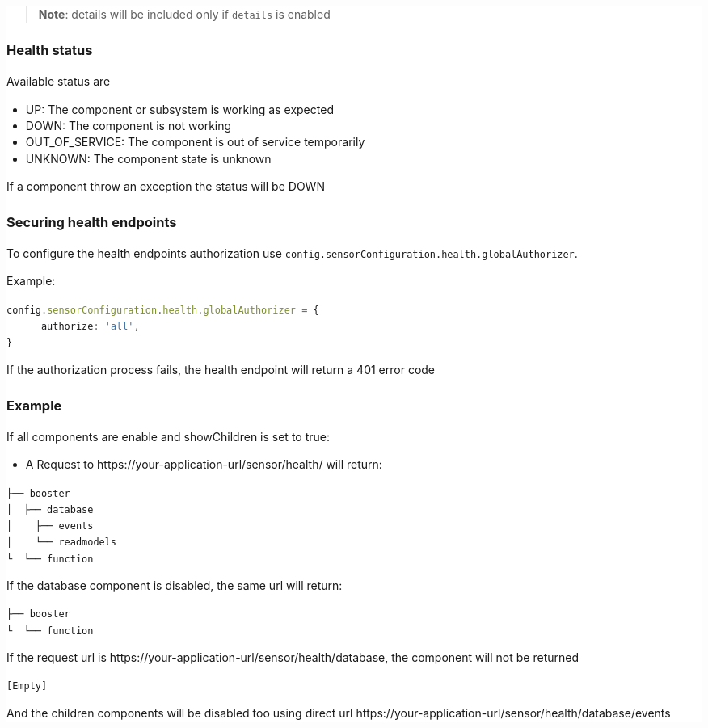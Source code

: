 > **Note**: details will be included only if `details` is enabled


### Health status

Available status are

* UP: The component or subsystem is working as expected
* DOWN: The component is not working
* OUT_OF_SERVICE: The component is out of service temporarily
* UNKNOWN: The component state is unknown

If a component throw an exception the status will be DOWN 


### Securing health endpoints

To configure the health endpoints authorization use `config.sensorConfiguration.health.globalAuthorizer`.

Example:

```typescript
config.sensorConfiguration.health.globalAuthorizer = {
      authorize: 'all',
}
```

If the authorization process fails, the health endpoint will return a 401 error code

### Example

If all components are enable and showChildren is set to true:

* A Request to https://your-application-url/sensor/health/ will return:

```text
├── booster
│  ├── database
│    ├── events
│    └── readmodels
└  └── function
```

If the database component is disabled, the same url will return:

```text
├── booster
└  └── function
```

If the request url is https://your-application-url/sensor/health/database, the component will not be returned

```text
[Empty]
```

And the children components will be disabled too using direct url https://your-application-url/sensor/health/database/events
